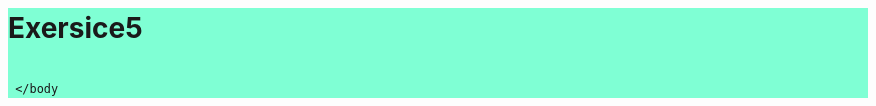 # Exersice5
<html>
  <main>
     <body style= "background-color: aquamarine;">
<section>
  <center> <h1 style= "color:red"></h1></center>
 
 
     </body 
   </main>
 </html>
